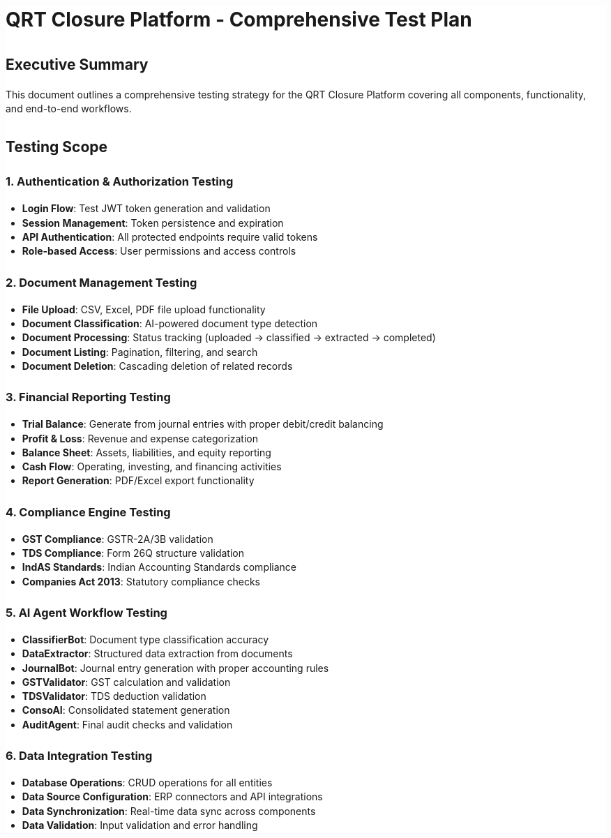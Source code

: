 # QRT Closure Platform - Comprehensive Test Plan

## Executive Summary
This document outlines a comprehensive testing strategy for the QRT Closure Platform covering all components, functionality, and end-to-end workflows.

## Testing Scope

### 1. Authentication & Authorization Testing
- **Login Flow**: Test JWT token generation and validation
- **Session Management**: Token persistence and expiration
- **API Authentication**: All protected endpoints require valid tokens
- **Role-based Access**: User permissions and access controls

### 2. Document Management Testing
- **File Upload**: CSV, Excel, PDF file upload functionality
- **Document Classification**: AI-powered document type detection
- **Document Processing**: Status tracking (uploaded → classified → extracted → completed)
- **Document Listing**: Pagination, filtering, and search
- **Document Deletion**: Cascading deletion of related records

### 3. Financial Reporting Testing
- **Trial Balance**: Generate from journal entries with proper debit/credit balancing
- **Profit & Loss**: Revenue and expense categorization
- **Balance Sheet**: Assets, liabilities, and equity reporting
- **Cash Flow**: Operating, investing, and financing activities
- **Report Generation**: PDF/Excel export functionality

### 4. Compliance Engine Testing
- **GST Compliance**: GSTR-2A/3B validation
- **TDS Compliance**: Form 26Q structure validation
- **IndAS Standards**: Indian Accounting Standards compliance
- **Companies Act 2013**: Statutory compliance checks

### 5. AI Agent Workflow Testing
- **ClassifierBot**: Document type classification accuracy
- **DataExtractor**: Structured data extraction from documents
- **JournalBot**: Journal entry generation with proper accounting rules
- **GSTValidator**: GST calculation and validation
- **TDSValidator**: TDS deduction validation
- **ConsoAI**: Consolidated statement generation
- **AuditAgent**: Final audit checks and validation

### 6. Data Integration Testing
- **Database Operations**: CRUD operations for all entities
- **Data Source Configuration**: ERP connectors and API integrations
- **Data Synchronization**: Real-time data sync across components
- **Data Validation**: Input validation and error handling
